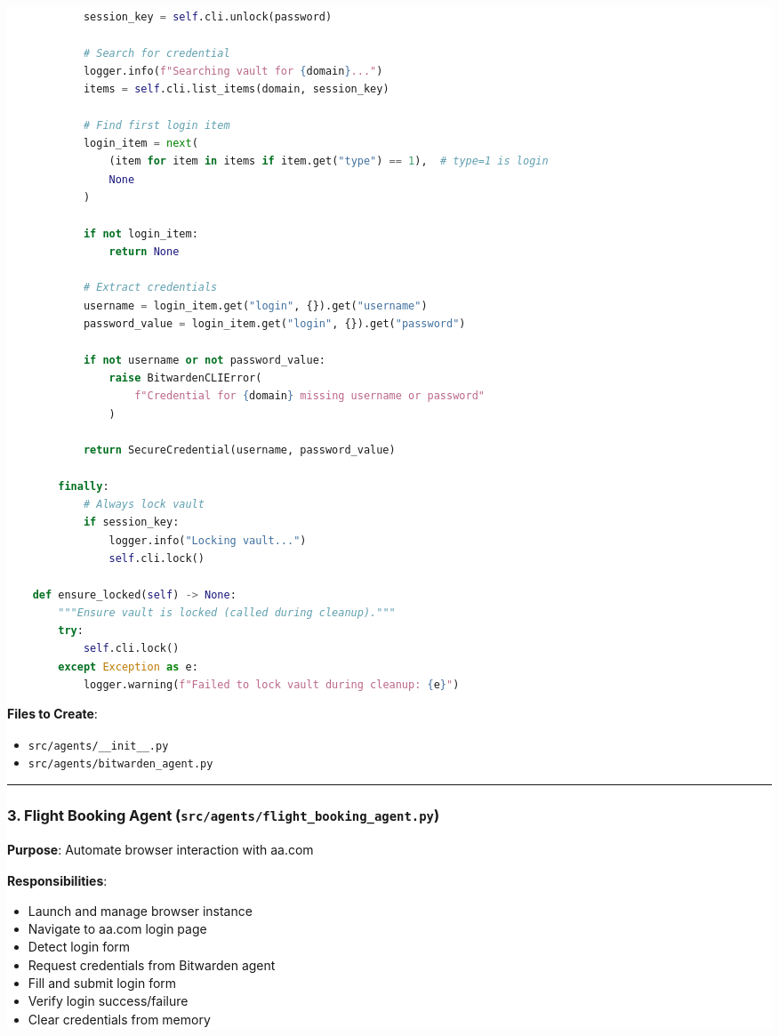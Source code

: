 ```python
            session_key = self.cli.unlock(password)

            # Search for credential
            logger.info(f"Searching vault for {domain}...")
            items = self.cli.list_items(domain, session_key)

            # Find first login item
            login_item = next(
                (item for item in items if item.get("type") == 1),  # type=1 is login
                None
            )

            if not login_item:
                return None

            # Extract credentials
            username = login_item.get("login", {}).get("username")
            password_value = login_item.get("login", {}).get("password")

            if not username or not password_value:
                raise BitwardenCLIError(
                    f"Credential for {domain} missing username or password"
                )

            return SecureCredential(username, password_value)

        finally:
            # Always lock vault
            if session_key:
                logger.info("Locking vault...")
                self.cli.lock()

    def ensure_locked(self) -> None:
        """Ensure vault is locked (called during cleanup)."""
        try:
            self.cli.lock()
        except Exception as e:
            logger.warning(f"Failed to lock vault during cleanup: {e}")
```

**Files to Create**:
- `src/agents/__init__.py`
- `src/agents/bitwarden_agent.py`

---

### 3. Flight Booking Agent (`src/agents/flight_booking_agent.py`)

**Purpose**: Automate browser interaction with aa.com

**Responsibilities**:
- Launch and manage browser instance
- Navigate to aa.com login page
- Detect login form
- Request credentials from Bitwarden agent
- Fill and submit login form
- Verify login success/failure
- Clear credentials from memory
